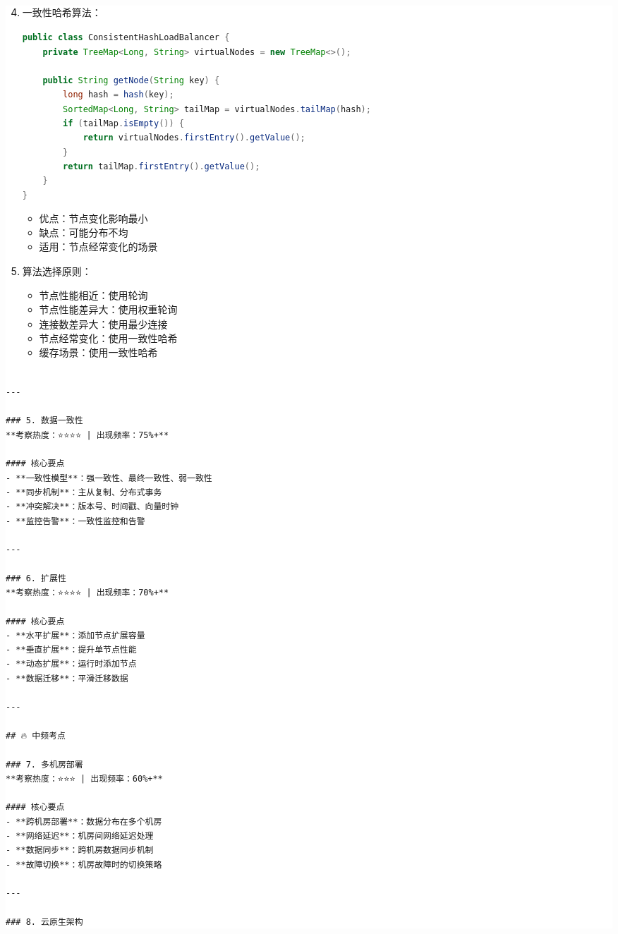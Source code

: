 4. 一致性哈希算法：
   ```java
   public class ConsistentHashLoadBalancer {
       private TreeMap<Long, String> virtualNodes = new TreeMap<>();
       
       public String getNode(String key) {
           long hash = hash(key);
           SortedMap<Long, String> tailMap = virtualNodes.tailMap(hash);
           if (tailMap.isEmpty()) {
               return virtualNodes.firstEntry().getValue();
           }
           return tailMap.firstEntry().getValue();
       }
   }
   ```
   - 优点：节点变化影响最小
   - 缺点：可能分布不均
   - 适用：节点经常变化的场景

5. 算法选择原则：
   - 节点性能相近：使用轮询
   - 节点性能差异大：使用权重轮询
   - 连接数差异大：使用最少连接
   - 节点经常变化：使用一致性哈希
   - 缓存场景：使用一致性哈希
```

---

### 5. 数据一致性
**考察热度：⭐⭐⭐⭐ | 出现频率：75%+**

#### 核心要点
- **一致性模型**：强一致性、最终一致性、弱一致性
- **同步机制**：主从复制、分布式事务
- **冲突解决**：版本号、时间戳、向量时钟
- **监控告警**：一致性监控和告警

---

### 6. 扩展性
**考察热度：⭐⭐⭐⭐ | 出现频率：70%+**

#### 核心要点
- **水平扩展**：添加节点扩展容量
- **垂直扩展**：提升单节点性能
- **动态扩展**：运行时添加节点
- **数据迁移**：平滑迁移数据

---

## 🔥 中频考点

### 7. 多机房部署
**考察热度：⭐⭐⭐ | 出现频率：60%+**

#### 核心要点
- **跨机房部署**：数据分布在多个机房
- **网络延迟**：机房间网络延迟处理
- **数据同步**：跨机房数据同步机制
- **故障切换**：机房故障时的切换策略

---

### 8. 云原生架构
```